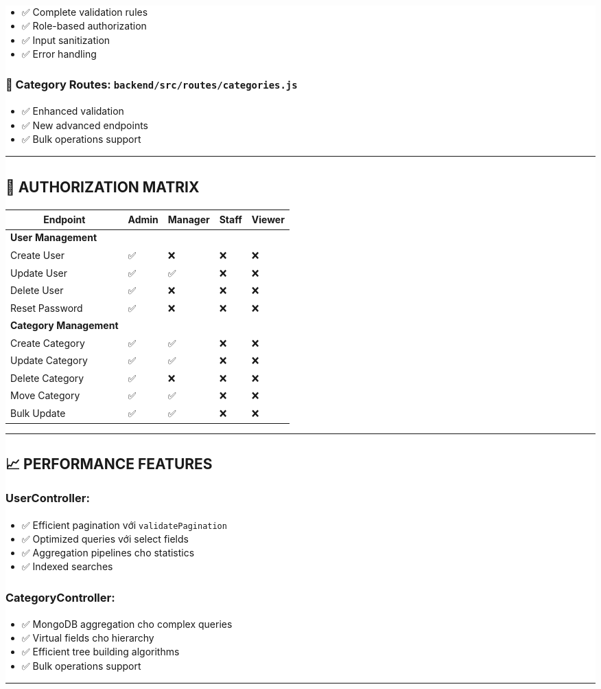 - ✅ Complete validation rules
- ✅ Role-based authorization
- ✅ Input sanitization
- ✅ Error handling

### **📁 Category Routes:** `backend/src/routes/categories.js`

- ✅ Enhanced validation
- ✅ New advanced endpoints
- ✅ Bulk operations support

---

## 🔐 **AUTHORIZATION MATRIX**

| Endpoint                | Admin | Manager | Staff | Viewer |
| ----------------------- | ----- | ------- | ----- | ------ |
| **User Management**     |
| Create User             | ✅    | ❌      | ❌    | ❌     |
| Update User             | ✅    | ✅      | ❌    | ❌     |
| Delete User             | ✅    | ❌      | ❌    | ❌     |
| Reset Password          | ✅    | ❌      | ❌    | ❌     |
| **Category Management** |
| Create Category         | ✅    | ✅      | ❌    | ❌     |
| Update Category         | ✅    | ✅      | ❌    | ❌     |
| Delete Category         | ✅    | ❌      | ❌    | ❌     |
| Move Category           | ✅    | ✅      | ❌    | ❌     |
| Bulk Update             | ✅    | ✅      | ❌    | ❌     |

---

## 📈 **PERFORMANCE FEATURES**

### **UserController:**

- ✅ Efficient pagination với `validatePagination`
- ✅ Optimized queries với select fields
- ✅ Aggregation pipelines cho statistics
- ✅ Indexed searches

### **CategoryController:**

- ✅ MongoDB aggregation cho complex queries
- ✅ Virtual fields cho hierarchy
- ✅ Efficient tree building algorithms
- ✅ Bulk operations support

---